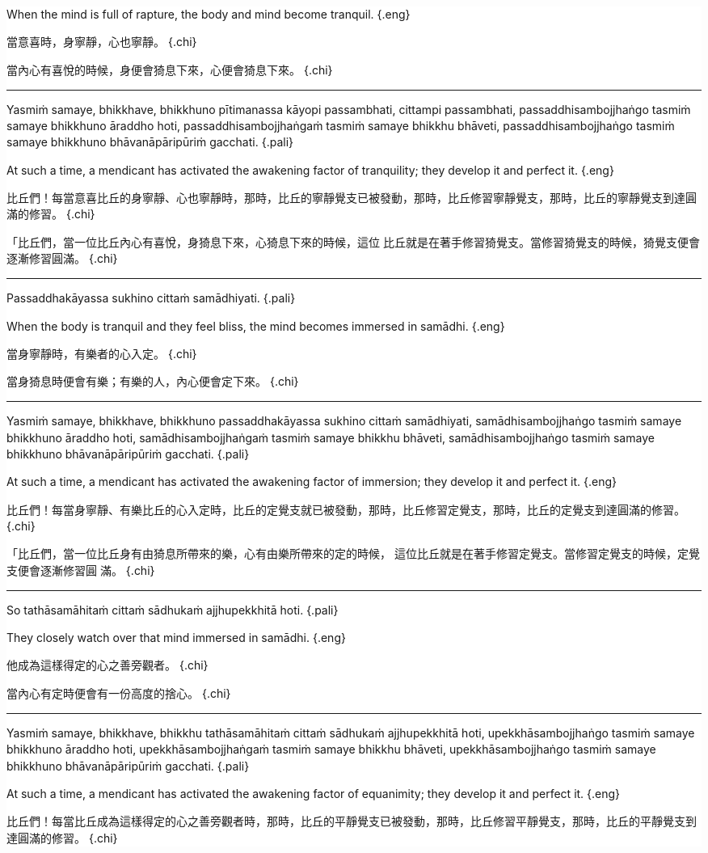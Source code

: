 When the mind is full of rapture, the body and mind become tranquil. {.eng}

當意喜時，身寧靜，心也寧靜。 {.chi}

當內心有喜悅的時候，身便會猗息下來，心便會猗息下來。 {.chi}

---

Yasmiṁ samaye, bhikkhave, bhikkhuno pītimanassa kāyopi passambhati, cittampi passambhati, passaddhisambojjhaṅgo tasmiṁ samaye bhikkhuno āraddho hoti, passaddhisambojjhaṅgaṁ tasmiṁ samaye bhikkhu bhāveti, passaddhisambojjhaṅgo tasmiṁ samaye bhikkhuno bhāvanāpāripūriṁ gacchati. {.pali}

At such a time, a mendicant has activated the awakening factor of tranquility; they develop it and perfect it. {.eng}

比丘們！每當意喜比丘的身寧靜、心也寧靜時，那時，比丘的寧靜覺支已被發動，那時，比丘修習寧靜覺支，那時，比丘的寧靜覺支到達圓滿的修習。 {.chi}

「比丘們，當一位比丘內心有喜悅，身猗息下來，心猗息下來的時候，這位 比丘就是在著手修習猗覺支。當修習猗覺支的時候，猗覺支便會逐漸修習圓滿。 {.chi}

---

Passaddhakāyassa sukhino cittaṁ samādhiyati. {.pali}

When the body is tranquil and they feel bliss, the mind becomes immersed in samādhi. {.eng}

當身寧靜時，有樂者的心入定。 {.chi}

當身猗息時便會有樂；有樂的人，內心便會定下來。 {.chi}

---

Yasmiṁ samaye, bhikkhave, bhikkhuno passaddhakāyassa sukhino cittaṁ samādhiyati, samādhisambojjhaṅgo tasmiṁ samaye bhikkhuno āraddho hoti, samādhisambojjhaṅgaṁ tasmiṁ samaye bhikkhu bhāveti, samādhisambojjhaṅgo tasmiṁ samaye bhikkhuno bhāvanāpāripūriṁ gacchati. {.pali}

At such a time, a mendicant has activated the awakening factor of immersion; they develop it and perfect it. {.eng}

比丘們！每當身寧靜、有樂比丘的心入定時，比丘的定覺支就已被發動，那時，比丘修習定覺支，那時，比丘的定覺支到達圓滿的修習。 {.chi}

「比丘們，當一位比丘身有由猗息所帶來的樂，心有由樂所帶來的定的時候， 這位比丘就是在著手修習定覺支。當修習定覺支的時候，定覺支便會逐漸修習圓 滿。 {.chi}

---

So tathāsamāhitaṁ cittaṁ sādhukaṁ ajjhupekkhitā hoti. {.pali}

They closely watch over that mind immersed in samādhi. {.eng}

他成為這樣得定的心之善旁觀者。 {.chi}

當內心有定時便會有一份高度的捨心。 {.chi}

---

Yasmiṁ samaye, bhikkhave, bhikkhu tathāsamāhitaṁ cittaṁ sādhukaṁ ajjhupekkhitā hoti, upekkhāsambojjhaṅgo tasmiṁ samaye bhikkhuno āraddho hoti, upekkhāsambojjhaṅgaṁ tasmiṁ samaye bhikkhu bhāveti, upekkhāsambojjhaṅgo tasmiṁ samaye bhikkhuno bhāvanāpāripūriṁ gacchati. {.pali}

At such a time, a mendicant has activated the awakening factor of equanimity; they develop it and perfect it. {.eng}

比丘們！每當比丘成為這樣得定的心之善旁觀者時，那時，比丘的平靜覺支已被發動，那時，比丘修習平靜覺支，那時，比丘的平靜覺支到達圓滿的修習。 {.chi}

